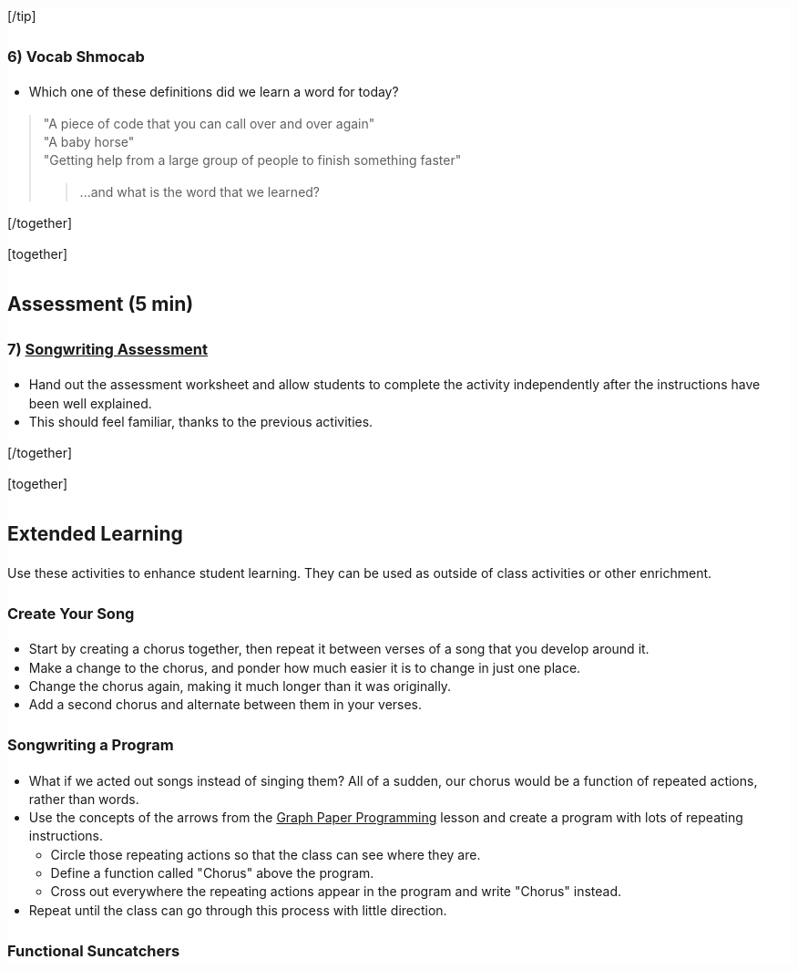 [/tip]


### <a name="Shmocab"></a> 6) Vocab Shmocab
- Which one of these definitions did we learn a word for today?

> "A piece of code that you can call over and over again" <br/>
> "A baby horse" <br/>
> "Getting help from a large group of people to finish something faster"<br/>
>> ...and what is the word that we learned?

[/together]


[together]

## Assessment (5 min)
### <a name="Assessment"></a>7) [Songwriting Assessment](Assessment9-Songwriting.pdf)
- Hand out the assessment worksheet and allow students to complete the activity independently after the instructions have been well explained. 
- This should feel familiar, thanks to the previous activities.

[/together]




[together]

## Extended Learning 
Use these activities to enhance student learning. They can be used as outside of class activities or other enrichment.

### Create Your Song

- Start by creating a chorus together, then repeat it between verses of a song that you develop around it.
- Make a change to the chorus, and ponder how much easier it is to change in just one place.
- Change the chorus again, making it much longer than it was originally.
- Add a second chorus and alternate between them in your verses.   

### Songwriting a Program

- What if we acted out songs instead of singing them?  All of a sudden, our chorus would be a function of repeated actions, rather than words.
- Use the concepts of the arrows from the [Graph Paper Programming](http://staging.letron.vip/curriculum/course2/1/Teacher) lesson and create a program with lots of repeating instructions.  
  - Circle those repeating actions so that the class can see where they are.
  - Define a function called "Chorus" above the program.
  - Cross out everywhere the repeating actions appear in the program and write "Chorus" instead.
- Repeat until the class can go through this process with little direction.

### Functional Suncatchers
